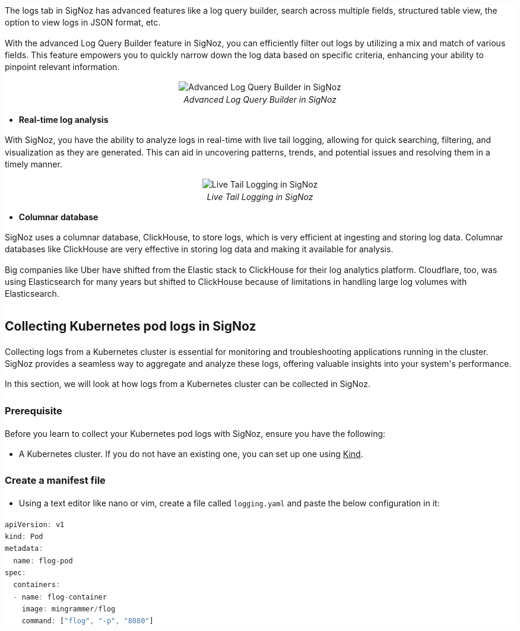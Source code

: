 The logs tab in SigNoz has advanced features like a log query builder, search across multiple fields, structured table view, the option to view logs in JSON format, etc.

With the advanced Log Query Builder feature in SigNoz, you can efficiently filter out logs by utilizing a mix and match of various fields. This feature empowers you to quickly narrow down the log data based on specific criteria, enhancing your ability to pinpoint relevant information.

<figure data-zoomable align='center'>
    <img src="/img/blog/2023/11/k8s_query_builder_1.webp" alt="Advanced Log Query Builder in SigNoz"/>
    <figcaption><i>Advanced Log Query Builder in SigNoz</i></figcaption>
</figure>

- **Real-time log analysis**

With SigNoz, you have the ability to analyze logs in real-time with live tail logging, allowing for quick searching, filtering, and visualization as they are generated. This can aid in uncovering patterns, trends, and potential issues and resolving them in a timely manner.

<figure data-zoomable align='center'>
    <img src="/img/blog/2023/11/k8s_cluster_name.webp" alt="Live Tail Logging in SigNoz"/>
    <figcaption><i>Live Tail Logging in SigNoz</i></figcaption>
</figure>

- **Columnar database**

SigNoz uses a columnar database, ClickHouse, to store logs, which is very efficient at ingesting and storing log data. Columnar databases like ClickHouse are very effective in storing log data and making it available for analysis.

Big companies like Uber have shifted from the Elastic stack to ClickHouse for their log analytics platform. Cloudflare, too, was using Elasticsearch for many years but shifted to ClickHouse because of limitations in handling large log volumes with Elasticsearch.

## Collecting Kubernetes pod logs in SigNoz

Collecting logs from a Kubernetes cluster is essential for monitoring and troubleshooting applications running in the cluster. SigNoz provides a seamless way to aggregate and analyze these logs, offering valuable insights into your system's performance.

In this section, we will look at how logs from a Kubernetes cluster can be collected in SigNoz.

### Prerequisite

Before you learn to collect your Kubernetes pod logs with SigNoz, ensure you have the following:

- A Kubernetes cluster. If you do not have an existing one, you can set up one using <a href = "https://kind.sigs.k8s.io/docs/user/quick-start/#installing-with-a-package-manager" rel="noopener noreferrer nofollow" target="_blank">Kind</a>.

### Create a manifest file

- Using a text editor like nano or vim, create a file called `logging.yaml` and paste the below configuration in it:

```jsx
apiVersion: v1
kind: Pod
metadata:
  name: flog-pod
spec:
  containers:
  - name: flog-container
    image: mingrammer/flog
    command: ["flog", "-p", "8080"]
```
